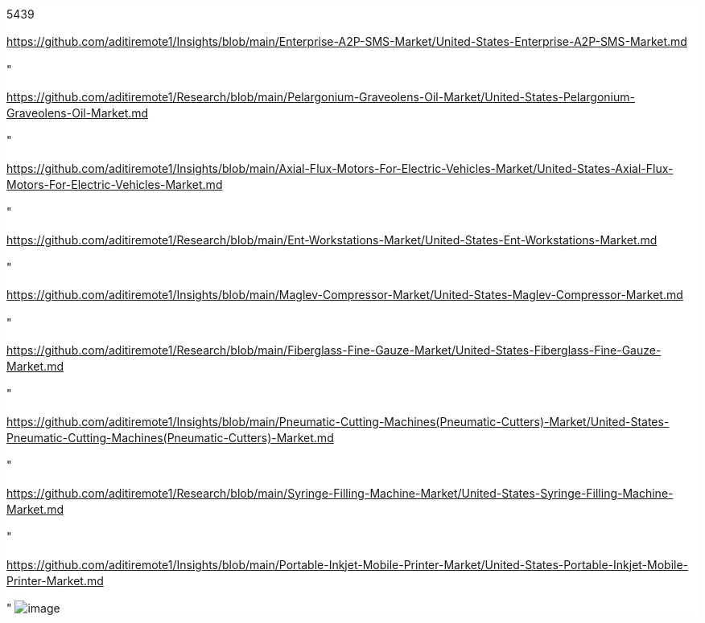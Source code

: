 5439</p><p><a href="https://github.com/aditiremote1/Insights/blob/main/Enterprise-A2P-SMS-Market/United-States-Enterprise-A2P-SMS-Market.md">https://github.com/aditiremote1/Insights/blob/main/Enterprise-A2P-SMS-Market/United-States-Enterprise-A2P-SMS-Market.md</a></p>"<p><a href="https://github.com/aditiremote1/Research/blob/main/Pelargonium-Graveolens-Oil-Market/United-States-Pelargonium-Graveolens-Oil-Market.md">https://github.com/aditiremote1/Research/blob/main/Pelargonium-Graveolens-Oil-Market/United-States-Pelargonium-Graveolens-Oil-Market.md</a></p>"<p><a href="https://github.com/aditiremote1/Insights/blob/main/Axial-Flux-Motors-For-Electric-Vehicles-Market/United-States-Axial-Flux-Motors-For-Electric-Vehicles-Market.md">https://github.com/aditiremote1/Insights/blob/main/Axial-Flux-Motors-For-Electric-Vehicles-Market/United-States-Axial-Flux-Motors-For-Electric-Vehicles-Market.md</a></p>"<p><a href="https://github.com/aditiremote1/Research/blob/main/Ent-Workstations-Market/United-States-Ent-Workstations-Market.md">https://github.com/aditiremote1/Research/blob/main/Ent-Workstations-Market/United-States-Ent-Workstations-Market.md</a></p>"<p><a href="https://github.com/aditiremote1/Insights/blob/main/Maglev-Compressor-Market/United-States-Maglev-Compressor-Market.md">https://github.com/aditiremote1/Insights/blob/main/Maglev-Compressor-Market/United-States-Maglev-Compressor-Market.md</a></p>"<p><a href="https://github.com/aditiremote1/Research/blob/main/Fiberglass-Fine-Gauze-Market/United-States-Fiberglass-Fine-Gauze-Market.md">https://github.com/aditiremote1/Research/blob/main/Fiberglass-Fine-Gauze-Market/United-States-Fiberglass-Fine-Gauze-Market.md</a></p>"<p><a href="https://github.com/aditiremote1/Insights/blob/main/Pneumatic-Cutting-Machines(Pneumatic-Cutters)-Market/United-States-Pneumatic-Cutting-Machines(Pneumatic-Cutters)-Market.md">https://github.com/aditiremote1/Insights/blob/main/Pneumatic-Cutting-Machines(Pneumatic-Cutters)-Market/United-States-Pneumatic-Cutting-Machines(Pneumatic-Cutters)-Market.md</a></p>"<p><a href="https://github.com/aditiremote1/Research/blob/main/Syringe-Filling-Machine-Market/United-States-Syringe-Filling-Machine-Market.md">https://github.com/aditiremote1/Research/blob/main/Syringe-Filling-Machine-Market/United-States-Syringe-Filling-Machine-Market.md</a></p>"<p><a href="https://github.com/aditiremote1/Insights/blob/main/Portable-Inkjet-Mobile-Printer-Market/United-States-Portable-Inkjet-Mobile-Printer-Market.md">https://github.com/aditiremote1/Insights/blob/main/Portable-Inkjet-Mobile-Printer-Market/United-States-Portable-Inkjet-Mobile-Printer-Market.md</a></p>"
![image](https://github.com/user-attachments/assets/d7bed757-15f2-4c09-b98e-1e8f2b8b680a)
